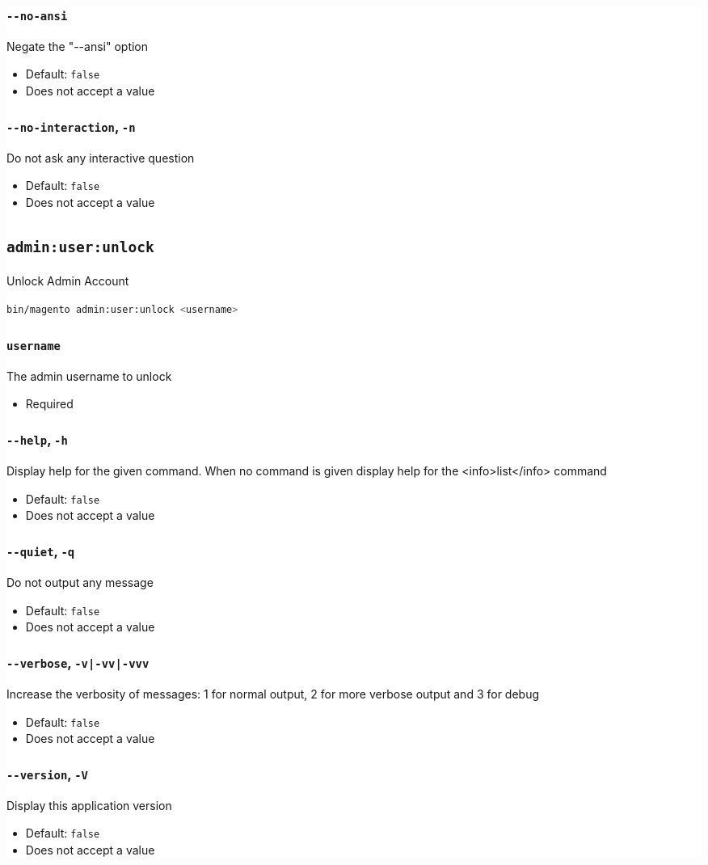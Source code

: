 ### `--no-ansi`

Negate the &quot;--ansi&quot; option
   
-  Default: `false`
-  Does not accept a value

### `--no-interaction`, `-n`

Do not ask any interactive question
   
-  Default: `false`
-  Does not accept a value


## `admin:user:unlock`

Unlock Admin Account

```bash
bin/magento admin:user:unlock <username>
```


### `username`

The admin username to unlock
   
-  Required

### `--help`, `-h`

Display help for the given command. When no command is given display help for the &lt;info&gt;list&lt;/info&gt; command
   
-  Default: `false`
-  Does not accept a value

### `--quiet`, `-q`

Do not output any message
   
-  Default: `false`
-  Does not accept a value

### `--verbose`, `-v|-vv|-vvv`

Increase the verbosity of messages: 1 for normal output, 2 for more verbose output and 3 for debug
   
-  Default: `false`
-  Does not accept a value

### `--version`, `-V`

Display this application version
   
-  Default: `false`
-  Does not accept a value
